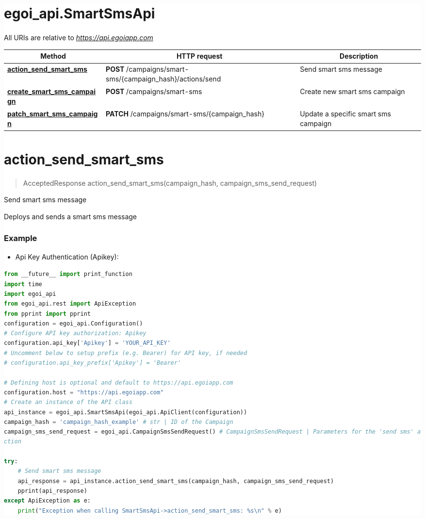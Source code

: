 # egoi_api.SmartSmsApi

All URIs are relative to *https://api.egoiapp.com*

Method | HTTP request | Description
------------- | ------------- | -------------
[**action_send_smart_sms**](SmartSmsApi.md#action_send_smart_sms) | **POST** /campaigns/smart-sms/{campaign_hash}/actions/send | Send smart sms message
[**create_smart_sms_campaign**](SmartSmsApi.md#create_smart_sms_campaign) | **POST** /campaigns/smart-sms | Create new smart sms campaign
[**patch_smart_sms_campaign**](SmartSmsApi.md#patch_smart_sms_campaign) | **PATCH** /campaigns/smart-sms/{campaign_hash} | Update a specific smart sms campaign


# **action_send_smart_sms**
> AcceptedResponse action_send_smart_sms(campaign_hash, campaign_sms_send_request)

Send smart sms message

Deploys and sends a smart sms message

### Example

* Api Key Authentication (Apikey):
```python
from __future__ import print_function
import time
import egoi_api
from egoi_api.rest import ApiException
from pprint import pprint
configuration = egoi_api.Configuration()
# Configure API key authorization: Apikey
configuration.api_key['Apikey'] = 'YOUR_API_KEY'
# Uncomment below to setup prefix (e.g. Bearer) for API key, if needed
# configuration.api_key_prefix['Apikey'] = 'Bearer'

# Defining host is optional and default to https://api.egoiapp.com
configuration.host = "https://api.egoiapp.com"
# Create an instance of the API class
api_instance = egoi_api.SmartSmsApi(egoi_api.ApiClient(configuration))
campaign_hash = 'campaign_hash_example' # str | ID of the Campaign
campaign_sms_send_request = egoi_api.CampaignSmsSendRequest() # CampaignSmsSendRequest | Parameters for the 'send sms' action

try:
    # Send smart sms message
    api_response = api_instance.action_send_smart_sms(campaign_hash, campaign_sms_send_request)
    pprint(api_response)
except ApiException as e:
    print("Exception when calling SmartSmsApi->action_send_smart_sms: %s\n" % e)
```
